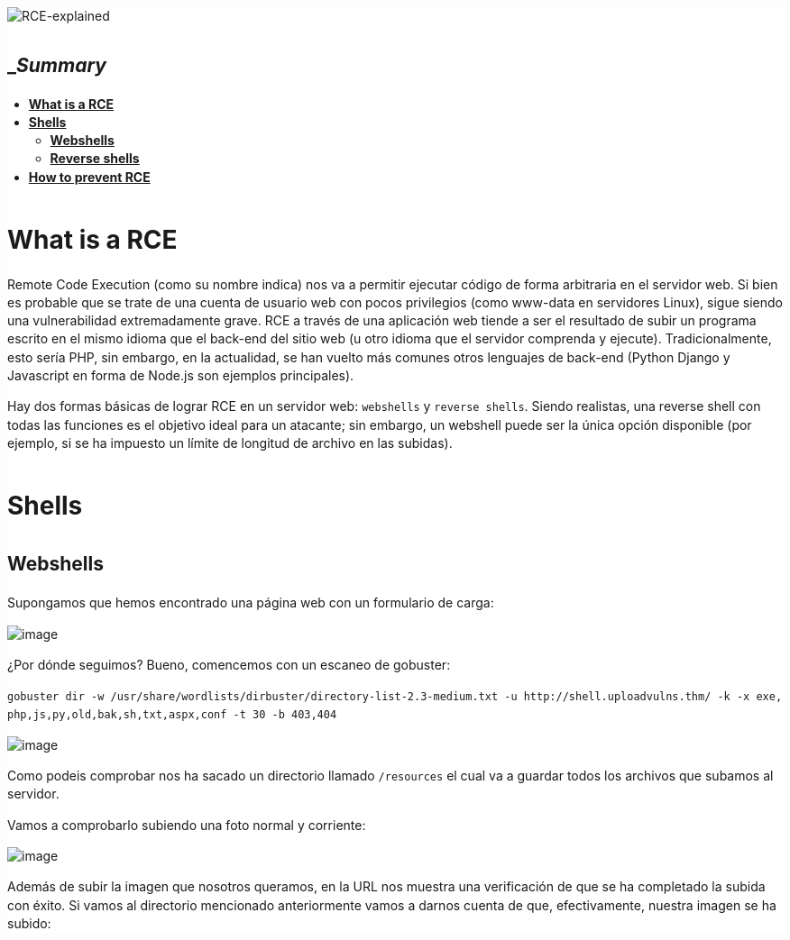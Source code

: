![RCE-explained](https://user-images.githubusercontent.com/88755387/134223792-8ba6b430-647c-4324-b23c-f597f9e50572.png)

## __Summary_

- [__What is a RCE__](#What-is-a-RCE)
- [__Shells__](#Shells)
    - [__Webshells__](#Webshells)
    - [__Reverse shells__](#Reverse-shells)
- [__How to prevent RCE__](#How-to-prevent-RCE)

# __What is a RCE__

Remote Code Execution (como su nombre indica) nos va a permitir ejecutar código de forma arbitraria en el servidor web. Si bien es probable que se trate de una cuenta de usuario web con pocos privilegios (como www-data en servidores Linux), sigue siendo una vulnerabilidad extremadamente grave. RCE a través de una aplicación web tiende a ser el resultado de subir un programa escrito en el mismo idioma que el back-end del sitio web (u otro idioma que el servidor comprenda y ejecute). Tradicionalmente, esto sería PHP, sin embargo, en la actualidad, se han vuelto más comunes otros lenguajes de back-end (Python Django y Javascript en forma de Node.js son ejemplos principales).

Hay dos formas básicas de lograr RCE en un servidor web: `webshells` y `reverse shells`. Siendo realistas, una reverse shell con todas las funciones es el objetivo ideal para un atacante; sin embargo, un webshell puede ser la única opción disponible (por ejemplo, si se ha impuesto un límite de longitud de archivo en las subidas).

# __Shells__

## __Webshells__

Supongamos que hemos encontrado una página web con un formulario de carga:

![image](https://user-images.githubusercontent.com/88755387/134217693-ad7fb98e-74a5-4556-b330-abf2e0c07a69.png)

¿Por dónde seguimos? Bueno, comencemos con un escaneo de gobuster:

```
gobuster dir -w /usr/share/wordlists/dirbuster/directory-list-2.3-medium.txt -u http://shell.uploadvulns.thm/ -k -x exe,php,js,py,old,bak,sh,txt,aspx,conf -t 30 -b 403,404
```

![image](https://user-images.githubusercontent.com/88755387/134218160-f1b56be2-2fcd-49ca-9361-619c1470eaa8.png)

Como podeis comprobar nos ha sacado un directorio llamado `/resources` el cual va a guardar todos los archivos que subamos al servidor.

Vamos a comprobarlo subiendo una foto normal y corriente:

![image](https://user-images.githubusercontent.com/88755387/134218653-5c2657b2-73b5-4e59-a98c-0a89f96203e3.png)

Además de subir la imagen que nosotros queramos, en la URL nos muestra una verificación de que se ha completado la subida con éxito. Si vamos al directorio mencionado anteriormente vamos a darnos cuenta de que, efectivamente, nuestra imagen se ha subido:
